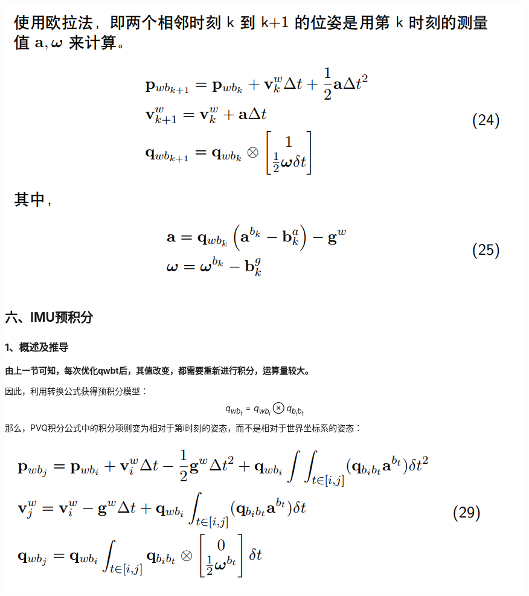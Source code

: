 ![](..\img\6.png)

## 六、IMU预积分

### 1、概述及推导

​	**由上一节可知，每次优化qwbt后，其值改变，都需要重新进行积分，运算量较大。**

因此，利用转换公式获得预积分模型：
$$
q_{wb_t}=q_{wb_i}⊗q_{b_ib_t}
$$
那么，PVQ积分公式中的积分项则变为相对于第i时刻的姿态，而不是相对于世界坐标系的姿态：

![](..\img\7.png)
